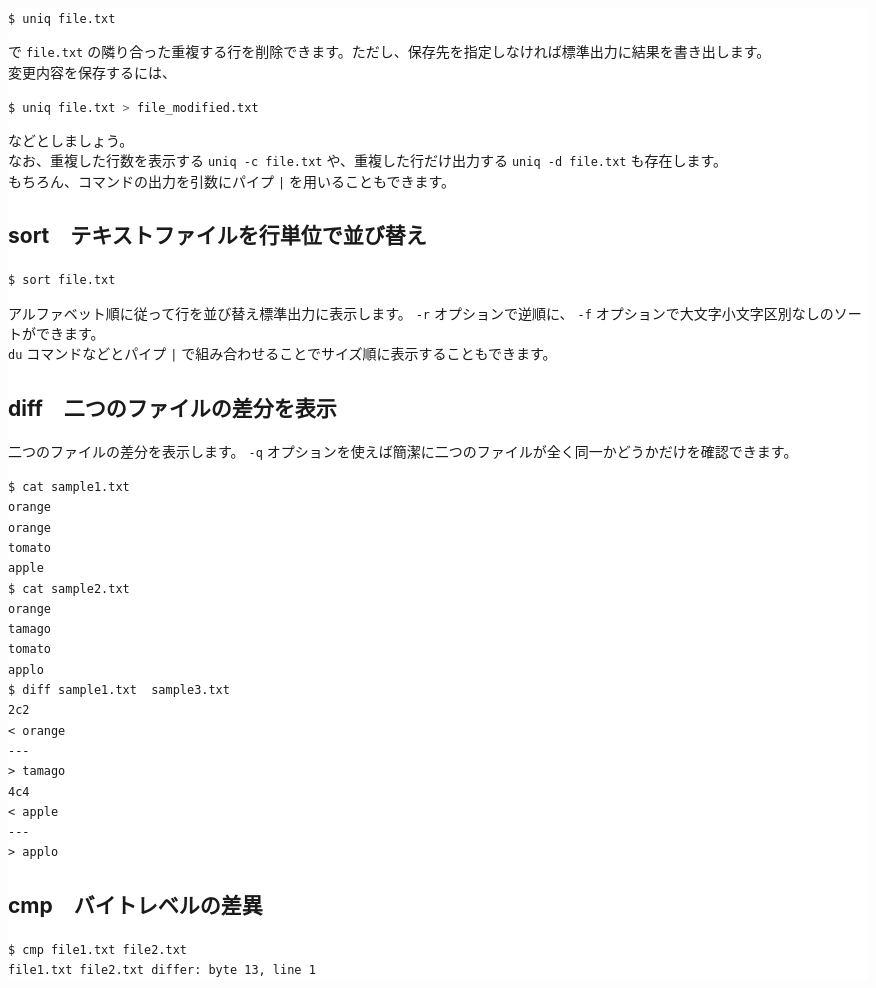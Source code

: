 ```text
$ uniq file.txt
```

で `file.txt` の隣り合った重複する行を削除できます。ただし、保存先を指定しなければ標準出力に結果を書き出します。  
変更内容を保存するには、

```bash
$ uniq file.txt > file_modified.txt
```

などとしましょう。  
なお、重複した行数を表示する `uniq -c file.txt` や、重複した行だけ出力する `uniq -d file.txt` も存在します。  
もちろん、コマンドの出力を引数にパイプ `|` を用いることもできます。

## sort　テキストファイルを行単位で並び替え

```text
$ sort file.txt
```

アルファベット順に従って行を並び替え標準出力に表示します。 `-r` オプションで逆順に、 `-f` オプションで大文字小文字区別なしのソートができます。  
`du` コマンドなどとパイプ `|` で組み合わせることでサイズ順に表示することもできます。

## diff　二つのファイルの差分を表示

二つのファイルの差分を表示します。 `-q` オプションを使えば簡潔に二つのファイルが全く同一かどうかだけを確認できます。

```text
$ cat sample1.txt
orange
orange
tomato
apple
$ cat sample2.txt
orange
tamago
tomato
applo
$ diff sample1.txt  sample3.txt 
2c2
< orange
---
> tamago
4c4
< apple
---
> applo
```

## cmp　バイトレベルの差異

```text
$ cmp file1.txt file2.txt
file1.txt file2.txt differ: byte 13, line 1
```
